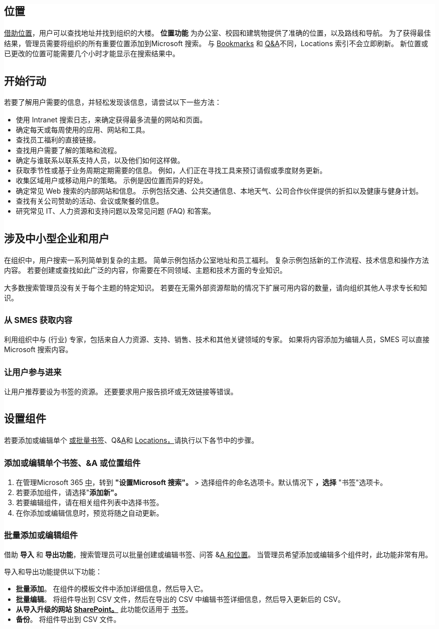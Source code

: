 ## <a name="locations"></a>位置

[借助位置](manage-locations.md)，用户可以查找地址并找到组织的大楼。 **位置功能** 为办公室、校园和建筑物提供了准确的位置，以及路线和导航。 为了获得最佳结果，管理员需要将组织的所有重要位置添加到Microsoft 搜索。 与 [Bookmarks](manage-bookmarks.md) 和 [Q&A](manage-qas.md)不同，Locations 索引不会立即刷新。 新位置或已更改的位置可能需要几个小时才能显示在搜索结果中。

## <a name="get-started"></a>开始行动
若要了解用户需要的信息，并轻松发现该信息，请尝试以下一些方法：

- 使用 Intranet 搜索日志，来确定获得最多流量的网站和页面。
- 确定每天或每周使用的应用、网站和工具。
- 查找员工福利的直接链接。
- 查找用户需要了解的策略和流程。
- 确定与谁联系以联系支持人员，以及他们如何这样做。
- 获取季节性或基于业务周期定期需要的信息。 例如，人们正在寻找工具来预订请假或季度财务更新。
- 收集区域用户或移动用户的策略。 示例是因位置而异的好处。
- 确定常见 Web 搜索的内部网站和信息。 示例包括交通、公共交通信息、本地天气、公司合作伙伴提供的折扣以及健康与健身计划。
- 查找有关公司赞助的活动、会议或聚餐的信息。
- 研究常见 IT、人力资源和支持问题以及常见问题 (FAQ) 和答案。

## <a name="involve-smes-and-users"></a>涉及中小型企业和用户
在组织中，用户搜索一系列简单到复杂的主题。 简单示例包括办公室地址和员工福利。 复杂示例包括新的工作流程、技术信息和操作方法内容。 若要创建或查找如此广泛的内容，你需要在不同领域、主题和技术方面的专业知识。 

大多数搜索管理员没有关于每个主题的特定知识。 若要在无需外部资源帮助的情况下扩展可用内容的数量，请向组织其他人寻求专长和知识。

### <a name="get-content-from-smes"></a>从 SMES 获取内容
利用组织中与 (行业) 专家，包括来自人力资源、支持、销售、技术和其他关键领域的专家。 如果将内容添加为编辑人员，SMES 可以直接Microsoft 搜索内容。 

### <a name="involve-your-users"></a>让用户参与进来
让用户推荐要设为书签的资源。 还要要求用户报告损坏或无效链接等错误。

## <a name="set-up-components"></a>设置组件
若要添加或编辑单个 [或批量书签](manage-bookmarks.md)、Q&[A](manage-qas.md)和 [Locations，](manage-locations.md)请执行以下各节中的步骤。 

### <a name="add-or-edit-a-single-bookmark-qa-or-location-component"></a>添加或编辑单个书签、&A 或位置组件
1. 在管理Microsoft 365 [中](https://admin.microsoft.com)，转到 **"设置Microsoft 搜索"。**  >   选择组件的命名选项卡。默认情况下 **，选择** "书签"选项卡。
1. 若要添加组件，请选择"**添加新"。** 
1. 若要编辑组件，请在相关组件列表中选择书签。 
1. 在你添加或编辑信息时，预览将随之自动更新。

### <a name="bulk-add-or-edit-components"></a>批量添加或编辑组件
借助 **导入** 和 **导出功能**，搜索管理员可以批量创建或编辑书签、问答 [](manage-bookmarks.md)&[A 和](manage-qas.md)[位置](manage-locations.md)。 当管理员希望添加或编辑多个组件时，此功能非常有用。 

导入和导出功能提供以下功能：
- **批量添加**。 在组件的模板文件中添加详细信息，然后导入它。
- **批量编辑**。 将组件导出到 CSV 文件，然后在导出的 CSV 中编辑书签详细信息，然后导入更新后的 CSV。
- **从导入升级的网站 [SharePoint。](http://sharepoint.com/)** 此功能仅适用于 [书签](manage-bookmarks.md)。
- **备份**。 将组件导出到 CSV 文件。
